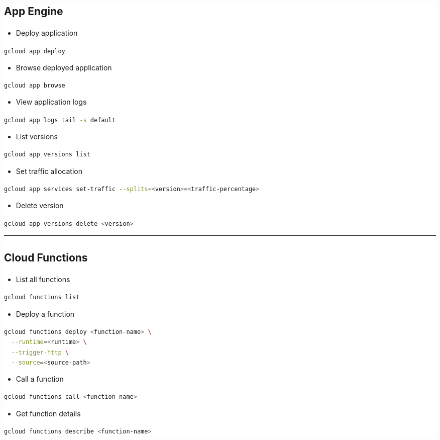 
## App Engine

- Deploy application
```bash
gcloud app deploy
```

- Browse deployed application
```bash
gcloud app browse
```

- View application logs
```bash
gcloud app logs tail -s default
```

- List versions
```bash
gcloud app versions list
```

- Set traffic allocation
```bash
gcloud app services set-traffic --splits=<version>=<traffic-percentage>
```

- Delete version
```bash
gcloud app versions delete <version>
```

---

## Cloud Functions

- List all functions
```bash
gcloud functions list
```

- Deploy a function
```bash
gcloud functions deploy <function-name> \
  --runtime=<runtime> \
  --trigger-http \
  --source=<source-path>
```

- Call a function
```bash
gcloud functions call <function-name>
```

- Get function details
```bash
gcloud functions describe <function-name>
```
